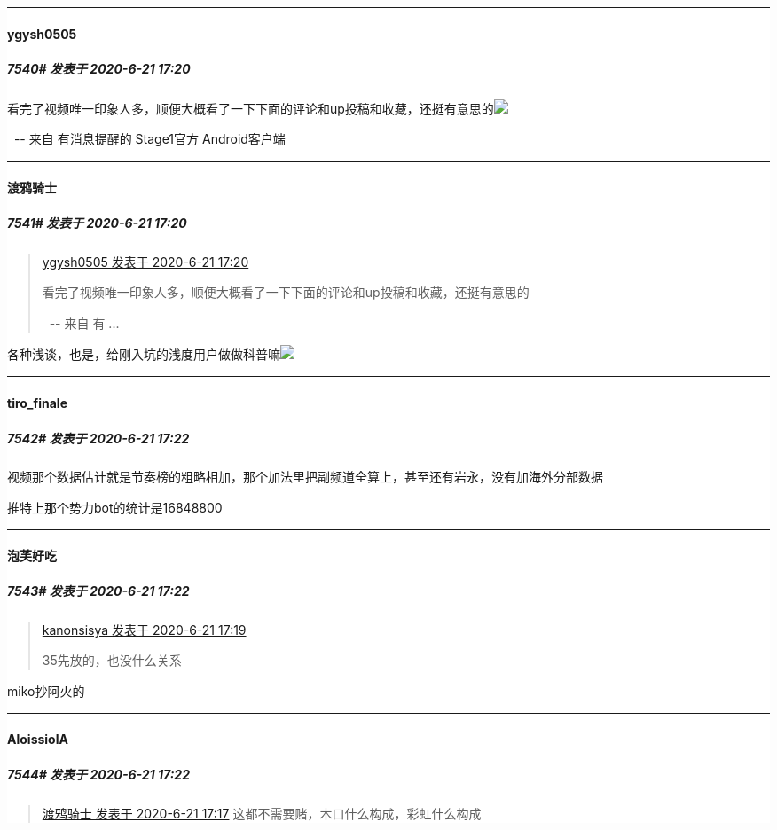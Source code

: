 
-----

####  ygysh0505  
##### 7540#       发表于 2020-6-21 17:20


看完了视频唯一印象人多，顺便大概看了一下下面的评论和up投稿和收藏，还挺有意思的<img src="https://static.saraba1st.com/image/smiley/face2017/068.png" referrerpolicy="no-referrer">

[  -- 来自 有消息提醒的 Stage1官方 Android客户端](https://www.coolapk.com/apk/140634)


-----

####  渡鸦骑士  
##### 7541#       发表于 2020-6-21 17:20


<blockquote><a href="httphttps://bbs.saraba1st.com/2b/forum.php?mod=redirect&amp;goto=findpost&amp;pid=47891594&amp;ptid=1941579" target="_blank">ygysh0505 发表于 2020-6-21 17:20</a>

看完了视频唯一印象人多，顺便大概看了一下下面的评论和up投稿和收藏，还挺有意思的


  -- 来自 有 ...</blockquote>
各种浅谈，也是，给刚入坑的浅度用户做做科普嘛<img src="https://static.saraba1st.com/image/smiley/face2017/067.png" referrerpolicy="no-referrer">


-----

####  tiro_finale  
##### 7542#       发表于 2020-6-21 17:22


视频那个数据估计就是节奏榜的粗略相加，那个加法里把副频道全算上，甚至还有岩永，没有加海外分部数据

推特上那个势力bot的统计是16848800


-----

####  泡芙好吃  
##### 7543#       发表于 2020-6-21 17:22


<blockquote><a href="httphttps://bbs.saraba1st.com/2b/forum.php?mod=redirect&amp;goto=findpost&amp;pid=47891589&amp;ptid=1941579" target="_blank">kanonsisya 发表于 2020-6-21 17:19</a>

35先放的，也没什么关系</blockquote>
miko抄阿火的


-----

####  AloissiolA  
##### 7544#       发表于 2020-6-21 17:22


<blockquote><a href="httphttps://bbs.saraba1st.com/2b/forum.php?mod=redirect&amp;goto=findpost&amp;pid=47891560&amp;ptid=1941579" target="_blank">渡鸦骑士 发表于 2020-6-21 17:17</a>
这都不需要赌，木口什么构成，彩虹什么构成
